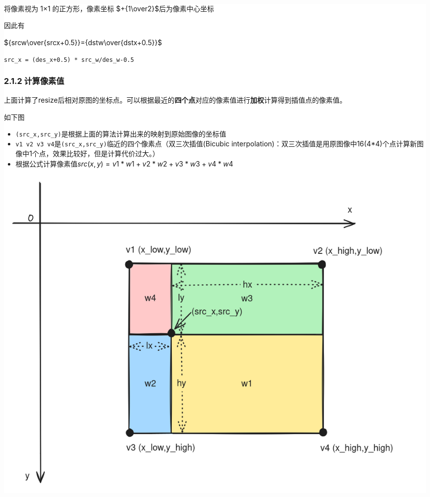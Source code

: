 将像素视为 1×1 的正方形，像素坐标  $+{1\over2}$后为像素中心坐标

因此有

${srcw\over{srcx+0.5}}={dstw\over{dstx+0.5}}$

`src_x = (des_x+0.5) * src_w/des_w-0.5`

### 2.1.2 计算像素值

上面计算了resize后相对原图的坐标点。可以根据最近的**四个点**对应的像素值进行**加权**计算得到插值点的像素值。

如下图

* `(src_x,src_y)`是根据上面的算法计算出来的映射到原始图像的坐标值
* `v1 v2 v3 v4`是`(src_x,src_y)`临近的四个像素点（双三次插值(Bicubic interpolation)：双三次插值是用原图像中16(4*4)个点计算新图像中1个点，效果比较好，但是计算代价过大。）
* 根据公式计算像素值$src(x,y)=v1*w1+v2*w2+v3*w3+v4*w4$



![image-20240124202316840](双线性插值/image-20240124202316840.png)
